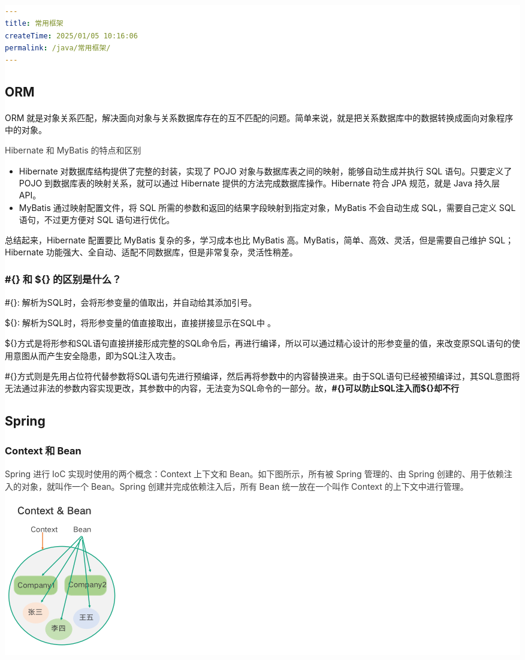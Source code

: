 ```yaml
---
title: 常用框架
createTime: 2025/01/05 10:16:06
permalink: /java/常用框架/
---
```


## ORM

ORM 就是对象关系匹配，解决面向对象与关系数据库存在的互不匹配的问题。简单来说，就是把关系数据库中的数据转换成面向对象程序中的对象。

<font style="color:rgb(63, 63, 63);">Hibernate 和 MyBatis 的特点和区别</font>

+ Hibernate 对数据库结构提供了完整的封装，实现了 POJO 对象与数据库表之间的映射，能够自动生成并执行 SQL 语句。只要定义了 POJO 到数据库表的映射关系，就可以通过 Hibernate 提供的方法完成数据库操作。Hibernate 符合 JPA 规范，就是 Java 持久层 API。
+ MyBatis 通过映射配置文件，将 SQL 所需的参数和返回的结果字段映射到指定对象，MyBatis 不会自动生成 SQL，需要自己定义 SQL 语句，不过更方便对 SQL 语句进行优化。

总结起来，Hibernate 配置要比 MyBatis 复杂的多，学习成本也比 MyBatis 高。MyBatis，简单、高效、灵活，但是需要自己维护 SQL；Hibernate 功能强大、全自动、适配不同数据库，但是非常复杂，灵活性稍差。

### #{} 和 ${} 的区别是什么？

 #{}: 解析为SQL时，会将形参变量的值取出，并自动给其添加引号。  

 ${}: 解析为SQL时，将形参变量的值直接取出，直接拼接显示在SQL中  。

 ${}方式是将形参和SQL语句直接拼接形成完整的SQL命令后，再进行编译，所以可以通过精心设计的形参变量的值，来改变原SQL语句的使用意图从而产生安全隐患，即为SQL注入攻击。  

 #{}方式则是先用占位符代替参数将SQL语句先进行预编译，然后再将参数中的内容替换进来。由于SQL语句已经被预编译过，其SQL意图将无法通过非法的参数内容实现更改，其参数中的内容，无法变为SQL命令的一部分。故，**#{}可以防止SQL注入而${}却不行**

## Spring

### Context 和 Bean

<font style="color:rgb(63, 63, 63);">Spring 进行 IoC 实现时使用的两个概念：Context 上下文和 Bean。如下图所示，所有被 Spring 管理的、由 Spring 创建的、用于依赖注入的对象，就叫作一个 Bean。Spring 创建并完成依赖注入后，所有 Bean 统一放在一个叫作 Context 的上下文中进行管理。</font>

![](../../../.vuepress/public/images/java/interview/1709958597250-0e8b4152-1755-4070-9cbb-5782bf0e54c7.png)<font style="color:rgb(63, 63, 63);">      </font>
